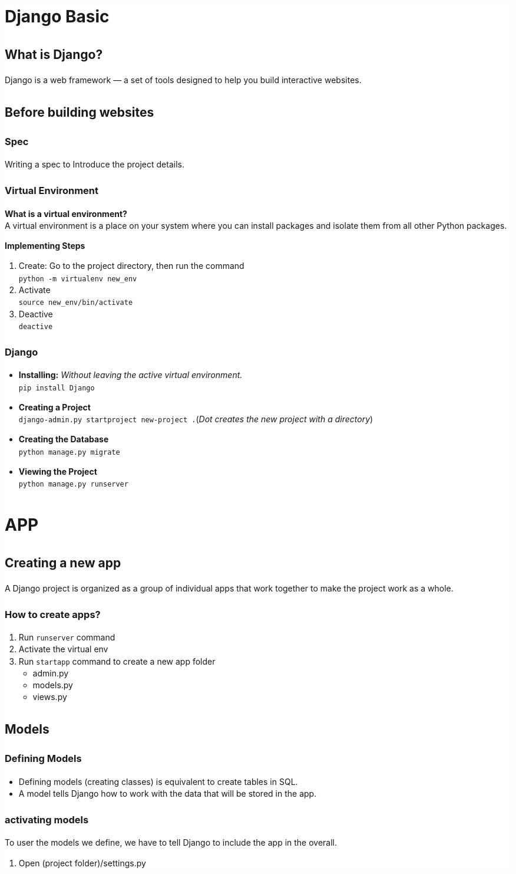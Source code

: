 # Django Basic
## What is Django?
Django is a web framework — a set of tools designed to help you build interactive websites.  

## Before building websites
### Spec  
Writing a spec to Introduce the project details.

### Virtual Environment
**What is a virtual environment?**  
A virtual environment is a place on your system where you can install packages and isolate them from all other Python packages.  

**Implementing Steps**

1. Create: Go to the project directory, then run the command  
`python -m virtualenv new_env`  
2. Activate   
`source new_env/bin/activate`  
3. Deactive  
`deactive`

### Django
* **Installing:** *Without leaving the active virtual environment.*  
`pip install Django`  

* **Creating a Project**  
`django-admin.py startproject new-project .`(*Dot creates the new project with a directory*)

* **Creating the Database**  
`python manage.py migrate`  

* **Viewing the Project**  
`python manage.py runserver`

# APP
## Creating a new app
A Django project is organized as a group of individual apps that work together to make the project work as a whole.
### How to create apps?
1. Run `runserver` command  
2. Activate the virtual env  
3. Run `startapp` command to create a new app folder
	* admin.py
	* models.py
	* views.py
## Models
### Defining Models
* Defining models (creating classes) is equivalent to create tables in SQL.  
* A model tells Django how to work with the data that will be stored in the app.
### activating models
To user the models we define, we have to tell Django to include the app in the overall.  
1. Open (project folder)/settings.py  
